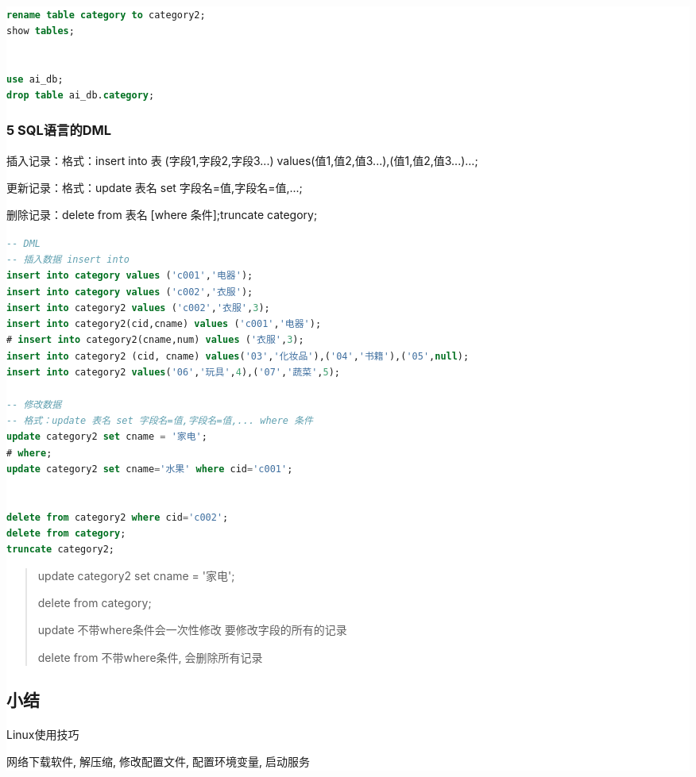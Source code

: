 ```sql
rename table category to category2;
show tables;


use ai_db;
drop table ai_db.category;
```

### 5 SQL语言的DML

插入记录：格式：insert into 表 (字段1,字段2,字段3...) values(值1,值2,值3...),(值1,值2,值3...)…;

更新记录：格式：update 表名 set 字段名=值,字段名=值,...;

删除记录：delete from 表名 [where 条件];truncate category;

```sql
-- DML
-- 插入数据 insert into
insert into category values ('c001','电器');
insert into category values ('c002','衣服');
insert into category2 values ('c002','衣服',3);
insert into category2(cid,cname) values ('c001','电器');
# insert into category2(cname,num) values ('衣服',3);
insert into category2 (cid, cname) values('03','化妆品'),('04','书籍'),('05',null);
insert into category2 values('06','玩具',4),('07','蔬菜',5);

-- 修改数据
-- 格式：update 表名 set 字段名=值,字段名=值,... where 条件
update category2 set cname = '家电';
# where;
update category2 set cname='水果' where cid='c001';


delete from category2 where cid='c002';
delete from category;
truncate category2;
```

>update category2 set cname = '家电';
>
>delete from category;
>
>update 不带where条件会一次性修改 要修改字段的所有的记录
>
>delete from  不带where条件, 会删除所有记录



## 小结

Linux使用技巧

网络下载软件, 解压缩, 修改配置文件, 配置环境变量, 启动服务
